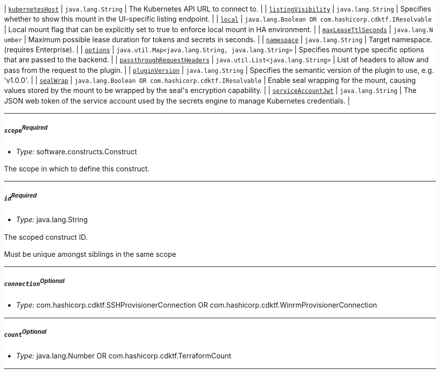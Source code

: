 | <code><a href="#@cdktf/provider-vault.kubernetesSecretBackend.KubernetesSecretBackend.Initializer.parameter.kubernetesHost">kubernetesHost</a></code> | <code>java.lang.String</code> | The Kubernetes API URL to connect to. |
| <code><a href="#@cdktf/provider-vault.kubernetesSecretBackend.KubernetesSecretBackend.Initializer.parameter.listingVisibility">listingVisibility</a></code> | <code>java.lang.String</code> | Specifies whether to show this mount in the UI-specific listing endpoint. |
| <code><a href="#@cdktf/provider-vault.kubernetesSecretBackend.KubernetesSecretBackend.Initializer.parameter.local">local</a></code> | <code>java.lang.Boolean OR com.hashicorp.cdktf.IResolvable</code> | Local mount flag that can be explicitly set to true to enforce local mount in HA environment. |
| <code><a href="#@cdktf/provider-vault.kubernetesSecretBackend.KubernetesSecretBackend.Initializer.parameter.maxLeaseTtlSeconds">maxLeaseTtlSeconds</a></code> | <code>java.lang.Number</code> | Maximum possible lease duration for tokens and secrets in seconds. |
| <code><a href="#@cdktf/provider-vault.kubernetesSecretBackend.KubernetesSecretBackend.Initializer.parameter.namespace">namespace</a></code> | <code>java.lang.String</code> | Target namespace. (requires Enterprise). |
| <code><a href="#@cdktf/provider-vault.kubernetesSecretBackend.KubernetesSecretBackend.Initializer.parameter.options">options</a></code> | <code>java.util.Map<java.lang.String, java.lang.String></code> | Specifies mount type specific options that are passed to the backend. |
| <code><a href="#@cdktf/provider-vault.kubernetesSecretBackend.KubernetesSecretBackend.Initializer.parameter.passthroughRequestHeaders">passthroughRequestHeaders</a></code> | <code>java.util.List<java.lang.String></code> | List of headers to allow and pass from the request to the plugin. |
| <code><a href="#@cdktf/provider-vault.kubernetesSecretBackend.KubernetesSecretBackend.Initializer.parameter.pluginVersion">pluginVersion</a></code> | <code>java.lang.String</code> | Specifies the semantic version of the plugin to use, e.g. 'v1.0.0'. |
| <code><a href="#@cdktf/provider-vault.kubernetesSecretBackend.KubernetesSecretBackend.Initializer.parameter.sealWrap">sealWrap</a></code> | <code>java.lang.Boolean OR com.hashicorp.cdktf.IResolvable</code> | Enable seal wrapping for the mount, causing values stored by the mount to be wrapped by the seal's encryption capability. |
| <code><a href="#@cdktf/provider-vault.kubernetesSecretBackend.KubernetesSecretBackend.Initializer.parameter.serviceAccountJwt">serviceAccountJwt</a></code> | <code>java.lang.String</code> | The JSON web token of the service account used by the secrets engine to manage Kubernetes credentials. |

---

##### `scope`<sup>Required</sup> <a name="scope" id="@cdktf/provider-vault.kubernetesSecretBackend.KubernetesSecretBackend.Initializer.parameter.scope"></a>

- *Type:* software.constructs.Construct

The scope in which to define this construct.

---

##### `id`<sup>Required</sup> <a name="id" id="@cdktf/provider-vault.kubernetesSecretBackend.KubernetesSecretBackend.Initializer.parameter.id"></a>

- *Type:* java.lang.String

The scoped construct ID.

Must be unique amongst siblings in the same scope

---

##### `connection`<sup>Optional</sup> <a name="connection" id="@cdktf/provider-vault.kubernetesSecretBackend.KubernetesSecretBackend.Initializer.parameter.connection"></a>

- *Type:* com.hashicorp.cdktf.SSHProvisionerConnection OR com.hashicorp.cdktf.WinrmProvisionerConnection

---

##### `count`<sup>Optional</sup> <a name="count" id="@cdktf/provider-vault.kubernetesSecretBackend.KubernetesSecretBackend.Initializer.parameter.count"></a>

- *Type:* java.lang.Number OR com.hashicorp.cdktf.TerraformCount

---
